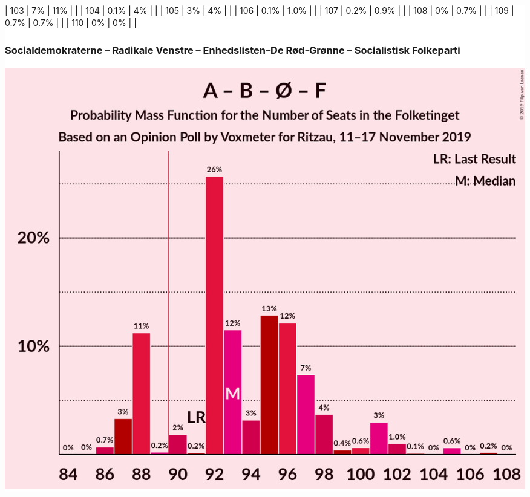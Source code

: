 | 103 | 7% | 11% |  |
| 104 | 0.1% | 4% |  |
| 105 | 3% | 4% |  |
| 106 | 0.1% | 1.0% |  |
| 107 | 0.2% | 0.9% |  |
| 108 | 0% | 0.7% |  |
| 109 | 0.7% | 0.7% |  |
| 110 | 0% | 0% |  |

### Socialdemokraterne – Radikale Venstre – Enhedslisten–De Rød-Grønne – Socialistisk Folkeparti

![Graph with seats probability mass function not yet produced](2019-11-17-Voxmeter-coalitions-seats-pmf-a–b–ø–f.png "Seats Probability Mass Function")
